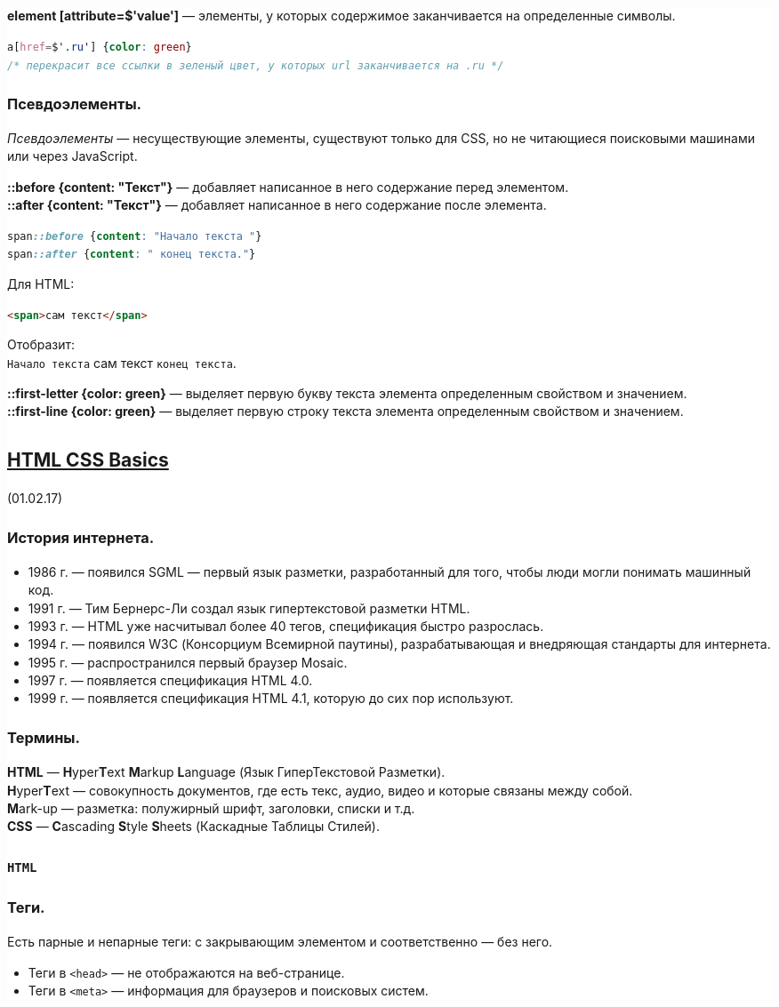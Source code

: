 **element [attribute=$'value']** — элементы, у которых содержимое заканчивается на определенные символы.  

```css
a[href=$'.ru'] {color: green} 
/* перекрасит все ссылки в зеленый цвет, у которых url заканчивается на .ru */
```  

### Псевдоэлементы.  
*Псевдоэлементы* — несуществующие элементы, существуют только для CSS, но не читающиеся поисковыми машинами или через JavaScript.  

**::before {content: "Текст"}** — добавляет написанное в него содержание перед элементом.  
**::after {content: "Текст"}** — добавляет написанное в него содержание после элемента.  

```css
span::before {content: "Начало текста "}
span::after {content: " конец текста."}
```  

Для HTML:  

```html
<span>сам текст</span>
```  

Отобразит:   
```Начало текста``` сам текст ```конец текста```.  

**::first-letter {color: green}** — выделяет первую букву текста элемента определенным свойством и значением.  
**::first-line {color: green}** — выделяет первую строку текста элемента определенным свойством и значением.  





## [HTML CSS Basics](https://www.youtube.com/watch?v=FCuMPo-omJ4)  
(01.02.17)  

### История интернета.  
* 1986 г. — появился SGML — первый язык разметки, разработанный для того, чтобы люди могли понимать машинный код.  
* 1991 г. — Тим Бернерс-Ли создал язык гипертекстовой разметки HTML.  
* 1993 г. — HTML уже насчитывал более 40 тегов, спецификация быстро разрослась.  
* 1994 г. — появился W3C (Консорциум Всемирной паутины), разрабатывающая и внедряющая стандарты для интернета.  
* 1995 г. — распространился первый браузер Mosaic.  
* 1997 г. — появляется спецификация HTML 4.0.  
* 1999 г. — появляется спецификация HTML 4.1, которую до сих пор используют.  

### Термины.  
**HTML** — **H**yper**T**ext **M**arkup **L**anguage (Язык ГиперТекстовой Разметки).  
**H**yper**T**ext — совокупность документов, где есть текс, аудио, видео и которые связаны между собой.  
**M**ark-up — разметка: полужирный шрифт, заголовки, списки и т.д.  
**CSS** — **C**ascading **S**tyle **S**heets (Каскадные Таблицы Стилей).  


### ```HTML```  

### Теги.  
Есть парные и непарные теги: c закрывающим элементом и соответственно — без него.  

* Теги в ```<head>``` — не отображаются на веб-странице.  
* Теги в ```<meta>``` — информация для браузеров и поисковых систем.  
```